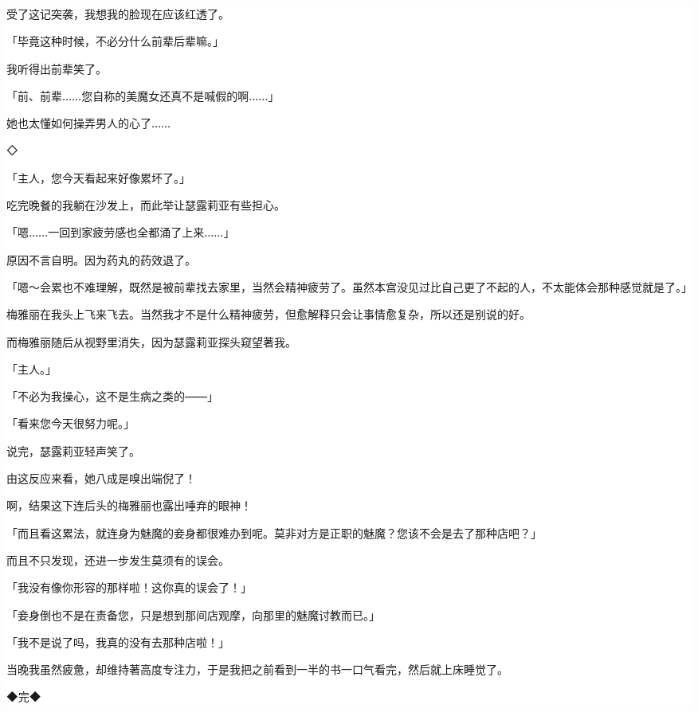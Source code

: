 受了这记突袭，我想我的脸现在应该红透了。

「毕竟这种时候，不必分什么前辈后辈嘛。」

我听得出前辈笑了。

「前、前辈……您自称的美魔女还真不是喊假的啊……」

她也太懂如何操弄男人的心了……

◇

「主人，您今天看起来好像累坏了。」

吃完晚餐的我躺在沙发上，而此举让瑟露莉亚有些担心。

「嗯……一回到家疲劳感也全都涌了上来……」

原因不言自明。因为药丸的药效退了。

「嗯～会累也不难理解，既然是被前辈找去家里，当然会精神疲劳了。虽然本宫没见过比自己更了不起的人，不太能体会那种感觉就是了。」

梅雅丽在我头上飞来飞去。当然我才不是什么精神疲劳，但愈解释只会让事情愈复杂，所以还是别说的好。

而梅雅丽随后从视野里消失，因为瑟露莉亚探头窥望著我。

「主人。」

「不必为我操心，这不是生病之类的——」

「看来您今天很努力呢。」

说完，瑟露莉亚轻声笑了。

由这反应来看，她八成是嗅出端倪了！

啊，结果这下连后头的梅雅丽也露出唾弃的眼神！

「而且看这累法，就连身为魅魔的妾身都很难办到呢。莫非对方是正职的魅魔？您该不会是去了那种店吧？」

而且不只发现，还进一步发生莫须有的误会。

「我没有像你形容的那样啦！这你真的误会了！」

「妾身倒也不是在责备您，只是想到那间店观摩，向那里的魅魔讨教而已。」

「我不是说了吗，我真的没有去那种店啦！」

当晚我虽然疲惫，却维持著高度专注力，于是我把之前看到一半的书一口气看完，然后就上床睡觉了。

◆完◆

